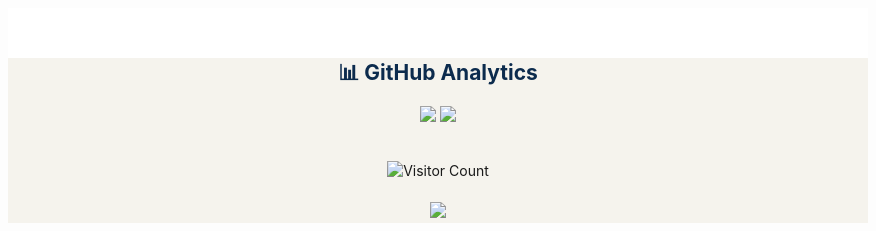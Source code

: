 <br>


<div align="center" style="background-color: #f5f3ed;">
  <h2 style="color: #0c2b4d;">📊 GitHub Analytics</h2>
  
  
  <p align="center">
    <img height="180em" src="https://github-readme-stats.vercel.app/api?username=hyogshin&show_icons=true&hide_border=true&count_private=true&include_all_commits=true&title_color=0c2b4d&icon_color=0c2b4d&text_color=0c2b4d&bg_color=f5f3ed" />
    <img height="180em" src="https://github-readme-stats.vercel.app/api/top-langs/?username=hyogshin&exclude_repo=KNN-Image-Classification&show_icons=true&hide_border=true&layout=compact&langs_count=8&title_color=0c2b4d&icon_color=0c2b4d&text_color=0c2b4d&bg_color=f5f3ed"/>
  </p>
<br>


<div align="center">
  <img src="https://komarev.com/ghpvc/?username=hyogshin&color=0c2b4d&style=for-the-badge&label=PROFILE+VIEWS" alt="Visitor Count" />
</div>

<br>


<div align="center">
  <img src="https://capsule-render.vercel.app/api?type=waving&color=0:0c2b4d,100:000000&height=120&section=footer" />
</div>
